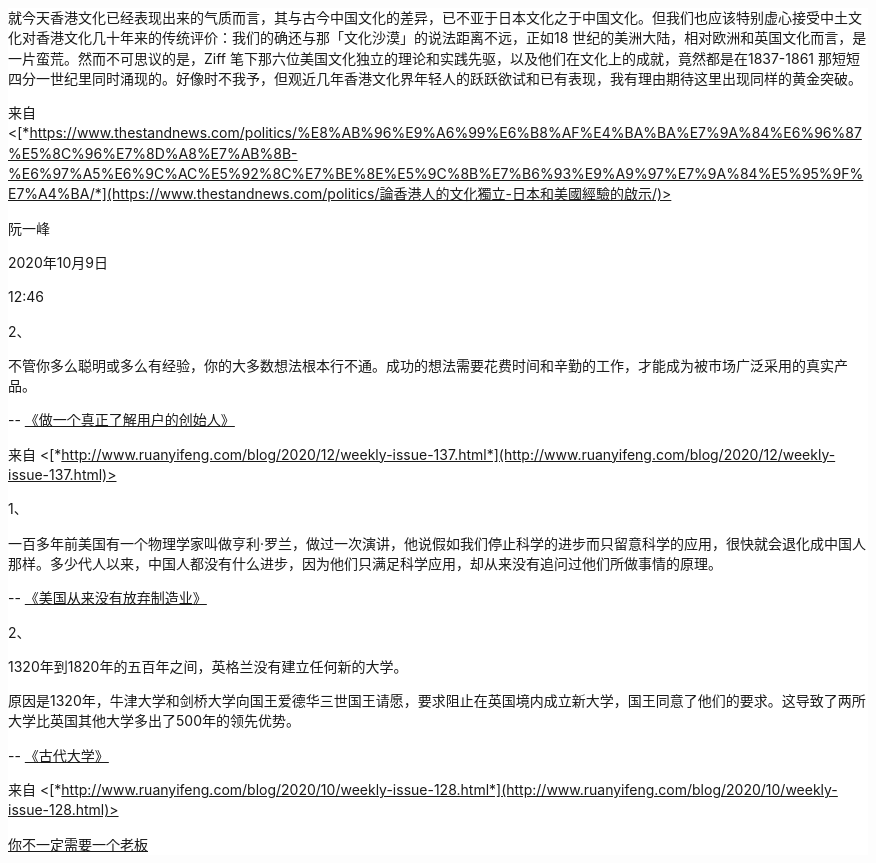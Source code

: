 就今天香港文化已经表现出来的气质而言，其与古今中国文化的差异，已不亚于日本文化之于中国文化。但我们也应该特别虚心接受中土文化对香港文化几十年来的传统评价：我们的确还与那「文化沙漠」的说法距离不远，正如18 世纪的美洲大陆，相对欧洲和英国文化而言，是一片蛮荒。然而不可思议的是，Ziff 笔下那六位美国文化独立的理论和实践先驱，以及他们在文化上的成就，竟然都是在1837-1861 那短短四分一世纪里同时涌现的。好像时不我予，但观近几年香港文化界年轻人的跃跃欲试和已有表现，我有理由期待这里出现同样的黄金突破。

 

 

来自 <[*https://www.thestandnews.com/politics/%E8%AB%96%E9%A6%99%E6%B8%AF%E4%BA%BA%E7%9A%84%E6%96%87%E5%8C%96%E7%8D%A8%E7%AB%8B-%E6%97%A5%E6%9C%AC%E5%92%8C%E7%BE%8E%E5%9C%8B%E7%B6%93%E9%A9%97%E7%9A%84%E5%95%9F%E7%A4%BA/*](https://www.thestandnews.com/politics/論香港人的文化獨立-日本和美國經驗的啟示/)>

 

 

 

 

阮一峰

2020年10月9日

12:46

 

2、

不管你多么聪明或多么有经验，你的大多数想法根本行不通。成功的想法需要花费时间和辛勤的工作，才能成为被市场广泛采用的真实产品。

-- [《做一个真正了解用户的创始人》](https://mgadams.com/the-founders-guide-to-actually-understanding-users-c68feaecac44)

 

来自 <[*http://www.ruanyifeng.com/blog/2020/12/weekly-issue-137.html*](http://www.ruanyifeng.com/blog/2020/12/weekly-issue-137.html)>

 

 

 

1、

一百多年前美国有一个物理学家叫做亨利·罗兰，做过一次演讲，他说假如我们停止科学的进步而只留意科学的应用，很快就会退化成中国人那样。多少代人以来，中国人都没有什么进步，因为他们只满足科学应用，却从来没有追问过他们所做事情的原理。

-- [《美国从来没有放弃制造业》](https://finance.sina.com.cn/china/2020-09-18/doc-iivhuipp5079056.shtml)

2、

1320年到1820年的五百年之间，英格兰没有建立任何新的大学。

原因是1320年，牛津大学和剑桥大学向国王爱德华三世国王请愿，要求阻止在英国境内成立新大学，国王同意了他们的要求。这导致了两所大学比英国其他大学多出了500年的领先优势。

-- [《古代大学》](https://viaappia.substack.com/p/the-ancient-universities)

 

来自 <[*http://www.ruanyifeng.com/blog/2020/10/weekly-issue-128.html*](http://www.ruanyifeng.com/blog/2020/10/weekly-issue-128.html)>

 

[你不一定需要一个老板](http://paulgraham.com/boss.html)

 